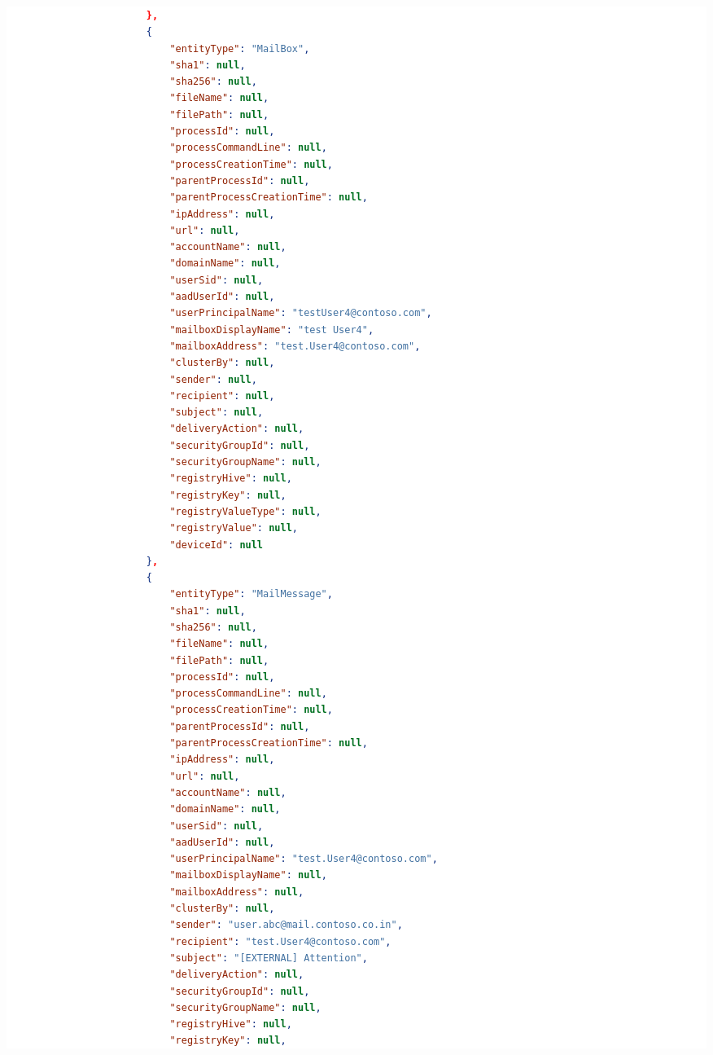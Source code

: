 ```json
                        },
                        {
                            "entityType": "MailBox",
                            "sha1": null,
                            "sha256": null,
                            "fileName": null,
                            "filePath": null,
                            "processId": null,
                            "processCommandLine": null,
                            "processCreationTime": null,
                            "parentProcessId": null,
                            "parentProcessCreationTime": null,
                            "ipAddress": null,
                            "url": null,
                            "accountName": null,
                            "domainName": null,
                            "userSid": null,
                            "aadUserId": null,
                            "userPrincipalName": "testUser4@contoso.com",
                            "mailboxDisplayName": "test User4",
                            "mailboxAddress": "test.User4@contoso.com",
                            "clusterBy": null,
                            "sender": null,
                            "recipient": null,
                            "subject": null,
                            "deliveryAction": null,
                            "securityGroupId": null,
                            "securityGroupName": null,
                            "registryHive": null,
                            "registryKey": null,
                            "registryValueType": null,
                            "registryValue": null,
                            "deviceId": null
                        },
                        {
                            "entityType": "MailMessage",
                            "sha1": null,
                            "sha256": null,
                            "fileName": null,
                            "filePath": null,
                            "processId": null,
                            "processCommandLine": null,
                            "processCreationTime": null,
                            "parentProcessId": null,
                            "parentProcessCreationTime": null,
                            "ipAddress": null,
                            "url": null,
                            "accountName": null,
                            "domainName": null,
                            "userSid": null,
                            "aadUserId": null,
                            "userPrincipalName": "test.User4@contoso.com",
                            "mailboxDisplayName": null,
                            "mailboxAddress": null,
                            "clusterBy": null,
                            "sender": "user.abc@mail.contoso.co.in",
                            "recipient": "test.User4@contoso.com",
                            "subject": "[EXTERNAL] Attention",
                            "deliveryAction": null,
                            "securityGroupId": null,
                            "securityGroupName": null,
                            "registryHive": null,
                            "registryKey": null,
```